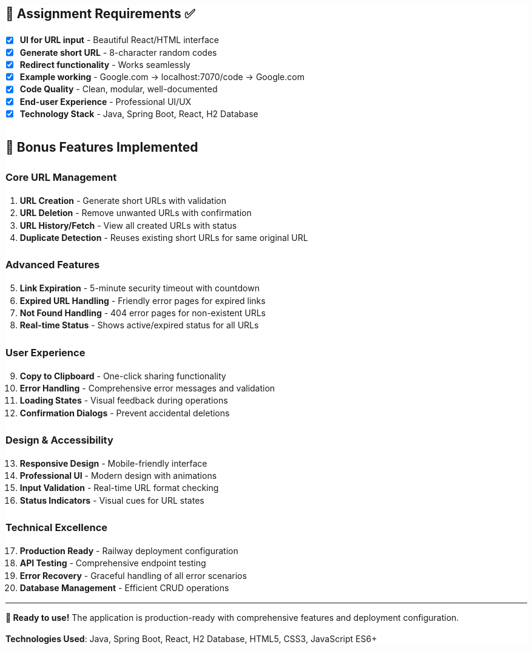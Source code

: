 ## 📝 Assignment Requirements ✅

- [x] **UI for URL input** - Beautiful React/HTML interface
- [x] **Generate short URL** - 8-character random codes
- [x] **Redirect functionality** - Works seamlessly
- [x] **Example working** - Google.com → localhost:7070/code → Google.com
- [x] **Code Quality** - Clean, modular, well-documented
- [x] **End-user Experience** - Professional UI/UX
- [x] **Technology Stack** - Java, Spring Boot, React, H2 Database

## 🎯 Bonus Features Implemented

### Core URL Management
1. **URL Creation** - Generate short URLs with validation
2. **URL Deletion** - Remove unwanted URLs with confirmation
3. **URL History/Fetch** - View all created URLs with status
4. **Duplicate Detection** - Reuses existing short URLs for same original URL

### Advanced Features
5. **Link Expiration** - 5-minute security timeout with countdown
6. **Expired URL Handling** - Friendly error pages for expired links
7. **Not Found Handling** - 404 error pages for non-existent URLs
8. **Real-time Status** - Shows active/expired status for all URLs

### User Experience
9. **Copy to Clipboard** - One-click sharing functionality
10. **Error Handling** - Comprehensive error messages and validation
11. **Loading States** - Visual feedback during operations
12. **Confirmation Dialogs** - Prevent accidental deletions

### Design & Accessibility
13. **Responsive Design** - Mobile-friendly interface
14. **Professional UI** - Modern design with animations
15. **Input Validation** - Real-time URL format checking
16. **Status Indicators** - Visual cues for URL states

### Technical Excellence
17. **Production Ready** - Railway deployment configuration
18. **API Testing** - Comprehensive endpoint testing
19. **Error Recovery** - Graceful handling of all error scenarios
20. **Database Management** - Efficient CRUD operations

---

**🎉 Ready to use!** The application is production-ready with comprehensive features and deployment configuration.

**Technologies Used**: Java, Spring Boot, React, H2 Database, HTML5, CSS3, JavaScript ES6+




